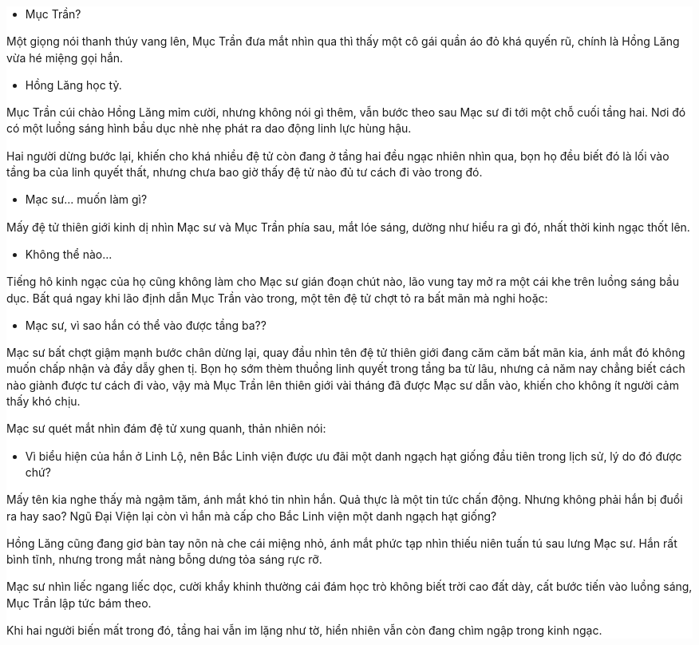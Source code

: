 - Mục Trần?

Một giọng nói thanh thúy vang lên, Mục Trần đưa mắt nhìn qua thì thấy một cô gái quần áo đỏ khá quyến rũ, chính là Hồng Lăng vừa hé miệng gọi hắn.

- Hồng Lăng học tỷ.

Mục Trần cúi chào Hồng Lăng mỉm cười, nhưng không nói gì thêm, vẫn bước theo sau Mạc sư đi tới một chỗ cuối tầng hai. Nơi đó có một luồng sáng hình bầu dục nhè nhẹ phát ra dao động linh lực hùng hậu.

Hai người dừng bước lại, khiến cho khá nhiều đệ tử còn đang ở tầng hai đều ngạc nhiên nhìn qua, bọn họ đều biết đó là lối vào tầng ba của linh quyết thất, nhưng chưa bao giờ thấy đệ tử nào đủ tư cách đi vào trong đó.

- Mạc sư... muốn làm gì?

Mấy đệ tử thiên giới kinh dị nhìn Mạc sư và Mục Trần phía sau, mắt lóe sáng, dường như hiểu ra gì đó, nhất thời kinh ngạc thốt lên.

- Không thể nào...

Tiếng hô kinh ngạc của họ cũng không làm cho Mạc sư gián đoạn chút nào, lão vung tay mở ra một cái khe trên luồng sáng bầu dục. Bất quá ngay khi lão định dẫn Mục Trần vào trong, một tên đệ tử chợt tỏ ra bất mãn mà nghi hoặc:

- Mạc sư, vì sao hắn có thể vào được tầng ba??

Mạc sư bất chợt giậm mạnh bước chân dừng lại, quay đầu nhìn tên đệ tử thiên giới đang căm căm bất mãn kia, ánh mắt đó không muốn chấp nhận và đầy dẫy ghen tị. Bọn họ sớm thèm thuồng linh quyết trong tầng ba từ lâu, nhưng cả năm nay chẳng biết cách nào giành được tư cách đi vào, vậy mà Mục Trần lên thiên giới vài tháng đã được Mạc sư dẫn vào, khiến cho không ít người cảm thấy khó chịu.

Mạc sư quét mắt nhìn đám đệ tử xung quanh, thản nhiên nói:

- Vì biểu hiện của hắn ở Linh Lộ, nên Bắc Linh viện được ưu đãi một danh ngạch hạt giống đầu tiên trong lịch sử, lý do đó được chứ?

Mấy tên kia nghe thấy mà ngậm tăm, ánh mắt khó tin nhìn hắn. Quả thực là một tin tức chấn động. Nhưng không phải hắn bị đuổi ra hay sao? Ngũ Đại Viện lại còn vì hắn mà cấp cho Bắc Linh viện một danh ngạch hạt giống?

Hồng Lăng cũng đang giơ bàn tay nõn nà che cái miệng nhỏ, ánh mắt phức tạp nhìn thiếu niên tuấn tú sau lưng Mạc sư. Hắn rất bình tĩnh, nhưng trong mắt nàng bỗng dưng tỏa sáng rực rỡ.

Mạc sư nhìn liếc ngang liếc dọc, cười khẩy khinh thường cái đám học trò không biết trời cao đất dày, cất bước tiến vào luồng sáng, Mục Trần lập tức bám theo.

Khi hai người biến mất trong đó, tầng hai vẫn im lặng như tờ, hiển nhiên vẫn còn đang chìm ngập trong kinh ngạc.




